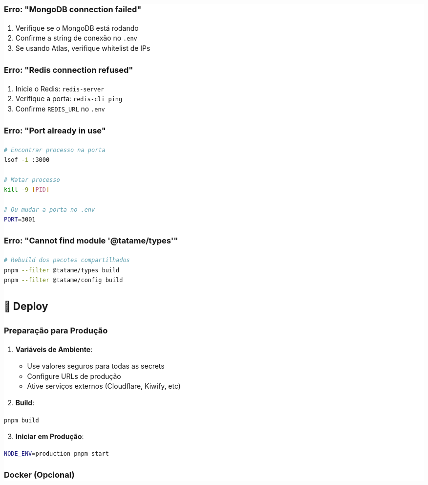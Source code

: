 ### Erro: "MongoDB connection failed"

1. Verifique se o MongoDB está rodando
2. Confirme a string de conexão no `.env`
3. Se usando Atlas, verifique whitelist de IPs

### Erro: "Redis connection refused"

1. Inicie o Redis: `redis-server`
2. Verifique a porta: `redis-cli ping`
3. Confirme `REDIS_URL` no `.env`

### Erro: "Port already in use"

```bash
# Encontrar processo na porta
lsof -i :3000

# Matar processo
kill -9 [PID]

# Ou mudar a porta no .env
PORT=3001
```

### Erro: "Cannot find module '@tatame/types'"

```bash
# Rebuild dos pacotes compartilhados
pnpm --filter @tatame/types build
pnpm --filter @tatame/config build
```

## 🚀 Deploy

### Preparação para Produção

1. **Variáveis de Ambiente**:
   - Use valores seguros para todas as secrets
   - Configure URLs de produção
   - Ative serviços externos (Cloudflare, Kiwify, etc)

2. **Build**:
```bash
pnpm build
```

3. **Iniciar em Produção**:
```bash
NODE_ENV=production pnpm start
```

### Docker (Opcional)
